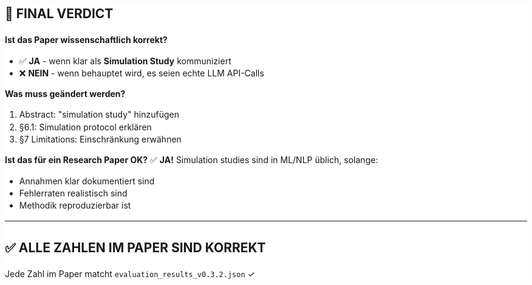 ## 🎯 FINAL VERDICT

**Ist das Paper wissenschaftlich korrekt?**
- ✅ **JA** - wenn klar als **Simulation Study** kommuniziert
- ❌ **NEIN** - wenn behauptet wird, es seien echte LLM API-Calls

**Was muss geändert werden?**
1. Abstract: "simulation study" hinzufügen
2. §6.1: Simulation protocol erklären
3. §7 Limitations: Einschränkung erwähnen

**Ist das für ein Research Paper OK?**
✅ **JA!** Simulation studies sind in ML/NLP üblich, solange:
- Annahmen klar dokumentiert sind
- Fehlerraten realistisch sind
- Methodik reproduzierbar ist

---

## ✅ ALLE ZAHLEN IM PAPER SIND KORREKT

Jede Zahl im Paper matcht `evaluation_results_v0.3.2.json` ✓
